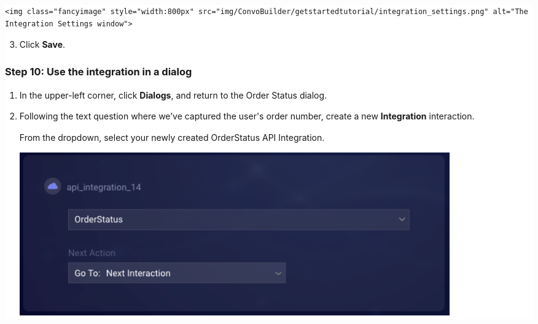     <img class="fancyimage" style="width:800px" src="img/ConvoBuilder/getstartedtutorial/integration_settings.png" alt="The Integration Settings window">

3. Click **Save**.

### Step 10: Use the integration in a dialog

1. In the upper-left corner, click **Dialogs**, and return to the Order Status dialog.
2. Following the text question where we’ve captured the user's order number, create a new **Integration** interaction.

    From the dropdown, select your newly created OrderStatus API Integration.

    <img class="fancyimage" style="width:700px" src="img/ConvoBuilder/getstartedtutorial/orderstatus_integr.png" alt="The Integration interaction added to the dialog">

